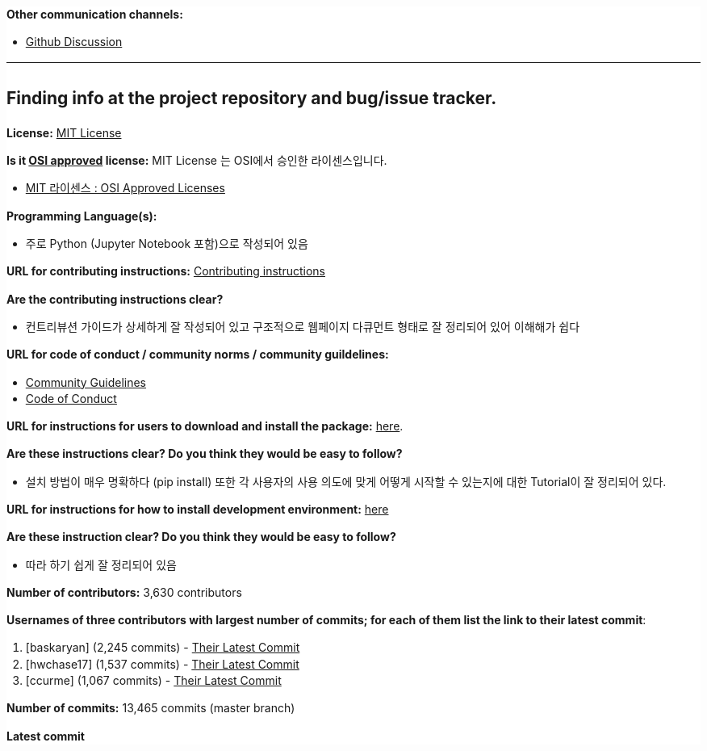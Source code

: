 __Other communication channels:__ 
- [Github Discussion](https://github.com/langchain-ai/langchain/discussions)
---

## Finding info at the project repository and bug/issue tracker.

__License:__ [MIT License](https://github.com/langchain-ai/langchain/blob/master/LICENSE)

__Is it [OSI approved](https://opensource.org/licenses/alphabetical) license:__ MIT License 는 OSI에서 승인한 라이센스입니다.
- [MIT 라이센스 : OSI Approved Licenses](https://opensource.org/license/mit)

__Programming Language(s):__ 
- 주로 Python (Jupyter Notebook 포함)으로 작성되어 있음

__URL for contributing instructions:__ [Contributing instructions](https://python.langchain.com/docs/contributing/)

__Are the contributing instructions clear?__ 
- 컨트리뷰션 가이드가 상세하게 잘 작성되어 있고 구조적으로 웹페이지 다큐먼트 형태로 잘 정리되어 있어 이해해가 쉽다

__URL for code of conduct / community norms / community guildelines:__ 
- [Community Guidelines](https://python.langchain.com/docs/contributing/)
- [Code of Conduct](https://github.com/langchain-ai/langchain/blob/master/.github/CODE_OF_CONDUCT.md)

__URL for instructions for users to download and install the package:__  [here](https://python.langchain.com/docs/how_to/installation/). 


__Are these instructions clear? Do you think they would be easy to follow?__ 
- 설치 방법이 매우 명확하다 (pip install) 또한 각 사용자의 사용 의도에 맞게 어떻게 시작할 수 있는지에 대한 Tutorial이 잘 정리되어 있다.


__URL for instructions for how to install development environment:__ [here](https://python.langchain.com/docs/contributing/how_to/code/setup/)


__Are these instruction clear? Do you think they would be easy to follow?__
- 따라 하기 쉽게 잘 정리되어 있음

__Number of contributors:__ 3,630 contributors


__Usernames of three contributors with largest number of commits; for
each of them list the link to their latest commit__:

1. [baskaryan] (2,245 commits) - [Their Latest Commit](https://github.com/langchain-ai/langchain/commit/d4fc7342504798777884e56511432369afa4a40a)
1. [hwchase17] (1,537 commits) - [Their Latest Commit](https://github.com/langchain-ai/langchain/commit/de7996c2ca71cd6d59c752251d2042a379376351)
1. [ccurme] (1,067 commits) - [Their Latest Commit](https://github.com/langchain-ai/langchain/commit/38c19d28913fe68adaa6177151ea96c66103545c)


__Number of commits:__ 13,465 commits (master branch)

__Latest commit__ 
